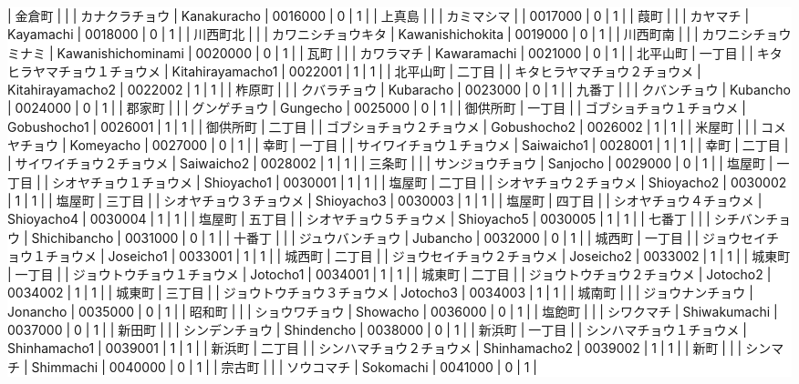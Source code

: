 | 金倉町 |  |  | カナクラチョウ | Kanakuracho | 0016000 | 0 | 1 |
| 上真島 |  |  | カミマシマ |  | 0017000 | 0 | 1 |
| 葭町 |  |  | カヤマチ | Kayamachi | 0018000 | 0 | 1 |
| 川西町北 |  |  | カワニシチョウキタ | Kawanishichokita | 0019000 | 0 | 1 |
| 川西町南 |  |  | カワニシチョウミナミ | Kawanishichominami | 0020000 | 0 | 1 |
| 瓦町 |  |  | カワラマチ | Kawaramachi | 0021000 | 0 | 1 |
| 北平山町 | 一丁目 |  | キタヒラヤマチョウ１チョウメ | Kitahirayamacho1 | 0022001 | 1 | 1 |
| 北平山町 | 二丁目 |  | キタヒラヤマチョウ２チョウメ | Kitahirayamacho2 | 0022002 | 1 | 1 |
| 柞原町 |  |  | クバラチョウ | Kubaracho | 0023000 | 0 | 1 |
| 九番丁 |  |  | クバンチョウ | Kubancho | 0024000 | 0 | 1 |
| 郡家町 |  |  | グンゲチョウ | Gungecho | 0025000 | 0 | 1 |
| 御供所町 | 一丁目 |  | ゴブショチョウ１チョウメ | Gobushocho1 | 0026001 | 1 | 1 |
| 御供所町 | 二丁目 |  | ゴブショチョウ２チョウメ | Gobushocho2 | 0026002 | 1 | 1 |
| 米屋町 |  |  | コメヤチョウ | Komeyacho | 0027000 | 0 | 1 |
| 幸町 | 一丁目 |  | サイワイチョウ１チョウメ | Saiwaicho1 | 0028001 | 1 | 1 |
| 幸町 | 二丁目 |  | サイワイチョウ２チョウメ | Saiwaicho2 | 0028002 | 1 | 1 |
| 三条町 |  |  | サンジョウチョウ | Sanjocho | 0029000 | 0 | 1 |
| 塩屋町 | 一丁目 |  | シオヤチョウ１チョウメ | Shioyacho1 | 0030001 | 1 | 1 |
| 塩屋町 | 二丁目 |  | シオヤチョウ２チョウメ | Shioyacho2 | 0030002 | 1 | 1 |
| 塩屋町 | 三丁目 |  | シオヤチョウ３チョウメ | Shioyacho3 | 0030003 | 1 | 1 |
| 塩屋町 | 四丁目 |  | シオヤチョウ４チョウメ | Shioyacho4 | 0030004 | 1 | 1 |
| 塩屋町 | 五丁目 |  | シオヤチョウ５チョウメ | Shioyacho5 | 0030005 | 1 | 1 |
| 七番丁 |  |  | シチバンチョウ | Shichibancho | 0031000 | 0 | 1 |
| 十番丁 |  |  | ジュウバンチョウ | Jubancho | 0032000 | 0 | 1 |
| 城西町 | 一丁目 |  | ジョウセイチョウ１チョウメ | Joseicho1 | 0033001 | 1 | 1 |
| 城西町 | 二丁目 |  | ジョウセイチョウ２チョウメ | Joseicho2 | 0033002 | 1 | 1 |
| 城東町 | 一丁目 |  | ジョウトウチョウ１チョウメ | Jotocho1 | 0034001 | 1 | 1 |
| 城東町 | 二丁目 |  | ジョウトウチョウ２チョウメ | Jotocho2 | 0034002 | 1 | 1 |
| 城東町 | 三丁目 |  | ジョウトウチョウ３チョウメ | Jotocho3 | 0034003 | 1 | 1 |
| 城南町 |  |  | ジョウナンチョウ | Jonancho | 0035000 | 0 | 1 |
| 昭和町 |  |  | ショウワチョウ | Showacho | 0036000 | 0 | 1 |
| 塩飽町 |  |  | シワクマチ | Shiwakumachi | 0037000 | 0 | 1 |
| 新田町 |  |  | シンデンチョウ | Shindencho | 0038000 | 0 | 1 |
| 新浜町 | 一丁目 |  | シンハマチョウ１チョウメ | Shinhamacho1 | 0039001 | 1 | 1 |
| 新浜町 | 二丁目 |  | シンハマチョウ２チョウメ | Shinhamacho2 | 0039002 | 1 | 1 |
| 新町 |  |  | シンマチ | Shimmachi | 0040000 | 0 | 1 |
| 宗古町 |  |  | ソウコマチ | Sokomachi | 0041000 | 0 | 1 |